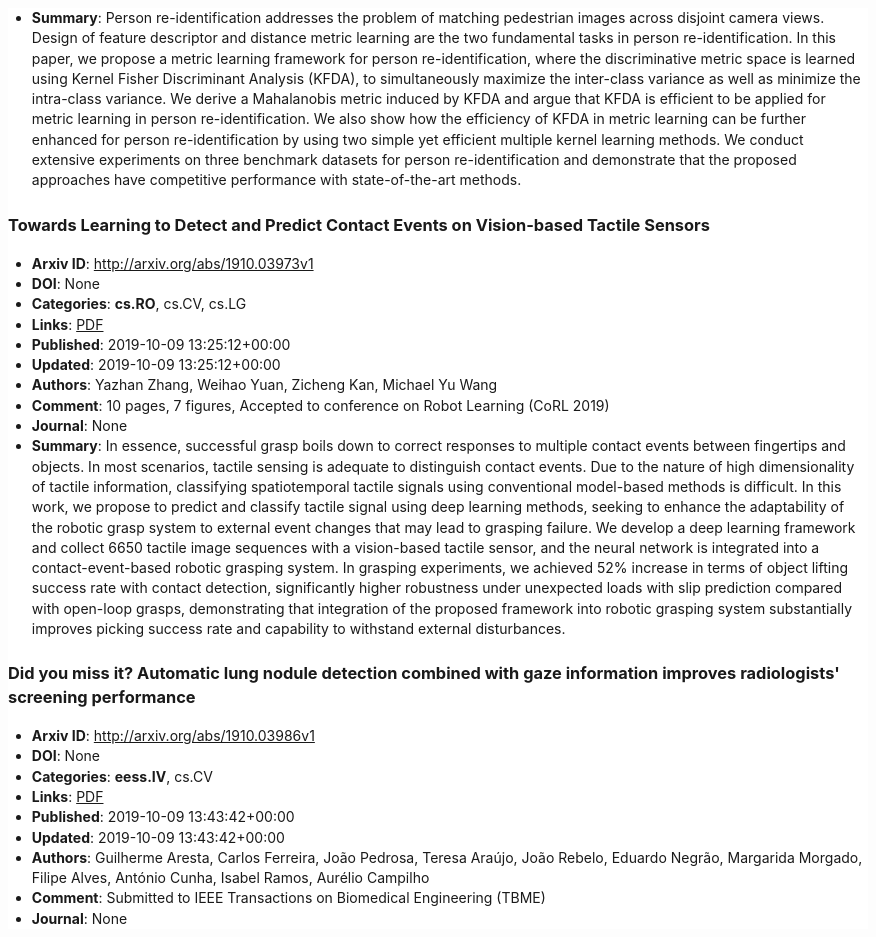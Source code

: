 - **Summary**: Person re-identification addresses the problem of matching pedestrian images across disjoint camera views. Design of feature descriptor and distance metric learning are the two fundamental tasks in person re-identification. In this paper, we propose a metric learning framework for person re-identification, where the discriminative metric space is learned using Kernel Fisher Discriminant Analysis (KFDA), to simultaneously maximize the inter-class variance as well as minimize the intra-class variance. We derive a Mahalanobis metric induced by KFDA and argue that KFDA is efficient to be applied for metric learning in person re-identification. We also show how the efficiency of KFDA in metric learning can be further enhanced for person re-identification by using two simple yet efficient multiple kernel learning methods. We conduct extensive experiments on three benchmark datasets for person re-identification and demonstrate that the proposed approaches have competitive performance with state-of-the-art methods.



### Towards Learning to Detect and Predict Contact Events on Vision-based Tactile Sensors
- **Arxiv ID**: http://arxiv.org/abs/1910.03973v1
- **DOI**: None
- **Categories**: **cs.RO**, cs.CV, cs.LG
- **Links**: [PDF](http://arxiv.org/pdf/1910.03973v1)
- **Published**: 2019-10-09 13:25:12+00:00
- **Updated**: 2019-10-09 13:25:12+00:00
- **Authors**: Yazhan Zhang, Weihao Yuan, Zicheng Kan, Michael Yu Wang
- **Comment**: 10 pages, 7 figures, Accepted to conference on Robot Learning (CoRL
  2019)
- **Journal**: None
- **Summary**: In essence, successful grasp boils down to correct responses to multiple contact events between fingertips and objects. In most scenarios, tactile sensing is adequate to distinguish contact events. Due to the nature of high dimensionality of tactile information, classifying spatiotemporal tactile signals using conventional model-based methods is difficult. In this work, we propose to predict and classify tactile signal using deep learning methods, seeking to enhance the adaptability of the robotic grasp system to external event changes that may lead to grasping failure. We develop a deep learning framework and collect 6650 tactile image sequences with a vision-based tactile sensor, and the neural network is integrated into a contact-event-based robotic grasping system. In grasping experiments, we achieved 52% increase in terms of object lifting success rate with contact detection, significantly higher robustness under unexpected loads with slip prediction compared with open-loop grasps, demonstrating that integration of the proposed framework into robotic grasping system substantially improves picking success rate and capability to withstand external disturbances.



### Did you miss it? Automatic lung nodule detection combined with gaze information improves radiologists' screening performance
- **Arxiv ID**: http://arxiv.org/abs/1910.03986v1
- **DOI**: None
- **Categories**: **eess.IV**, cs.CV
- **Links**: [PDF](http://arxiv.org/pdf/1910.03986v1)
- **Published**: 2019-10-09 13:43:42+00:00
- **Updated**: 2019-10-09 13:43:42+00:00
- **Authors**: Guilherme Aresta, Carlos Ferreira, João Pedrosa, Teresa Araújo, João Rebelo, Eduardo Negrão, Margarida Morgado, Filipe Alves, António Cunha, Isabel Ramos, Aurélio Campilho
- **Comment**: Submitted to IEEE Transactions on Biomedical Engineering (TBME)
- **Journal**: None